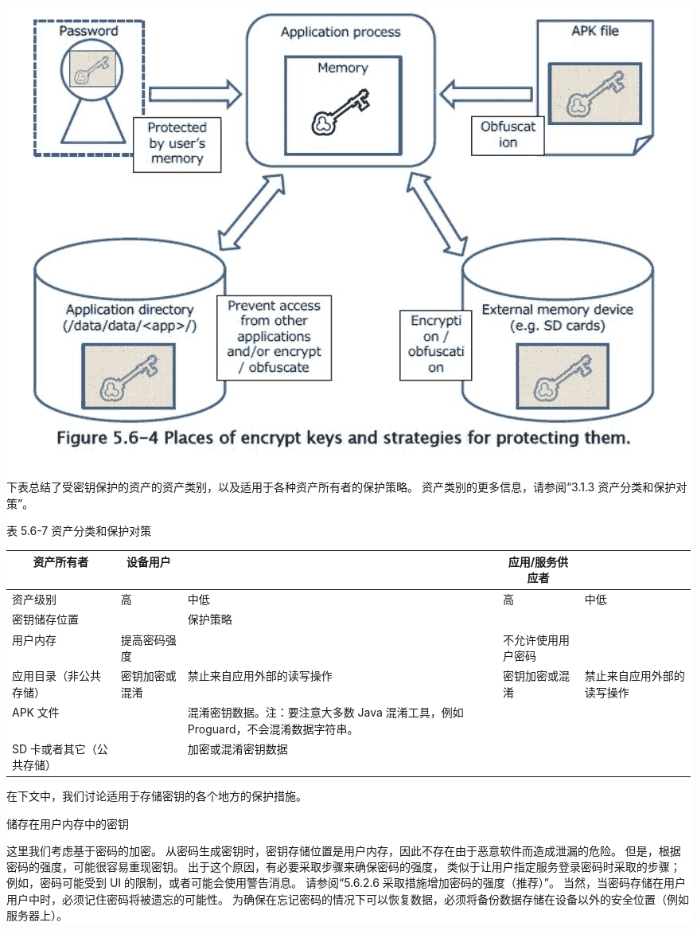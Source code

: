 ![](../img/84fc94152dd60b8b4978cec94dc917f1.png)

下表总结了受密钥保护的资产的资产类别，以及适用于各种资产所有者的保护策略。 资产类别的更多信息，请参阅“3.1.3 资产分类和保护对策”。

表 5.6-7 资产分类和保护对策

| 资产所有者 | 设备用户 |  | 应用/服务供应者 |  |
| --- | --- | --- | --- | --- |
| 资产级别 | 高 | 中低 | 高 | 中低 |
| 密钥储存位置 |  | 保护策略 |  |  |
| 用户内存 | 提高密码强度 |  | 不允许使用用户密码 |  |
| 应用目录（非公共存储） | 密钥加密或混淆 | 禁止来自应用外部的读写操作 | 密钥加密或混淆 | 禁止来自应用外部的读写操作 |
| APK 文件 |  | 混淆密钥数据。注：要注意大多数 Java 混淆工具，例如 Proguard，不会混淆数据字符串。 |  |  |
| SD 卡或者其它（公共存储） |  | 加密或混淆密钥数据 |  |  |

在下文中，我们讨论适用于存储密钥的各个地方的保护措施。

储存在用户内存中的密钥

这里我们考虑基于密码的加密。 从密码生成密钥时，密钥存储位置是用户内存，因此不存在由于恶意软件而造成泄漏的危险。 但是，根据密码的强度，可能很容易重现密钥。 出于这个原因，有必要采取步骤来确保密码的强度， 类似于让用户指定服务登录密码时采取的步骤；例如，密码可能受到 UI 的限制，或者可能会使用警告消息。 请参阅“5.6.2.6 采取措施增加密码的强度（推荐）”。 当然，当密码存储在用户用户中时，必须记住密码将被遗忘的可能性。 为确保在忘记密码的情况下可以恢复数据，必须将备份数据存储在设备以外的安全位置（例如服务器上）。
